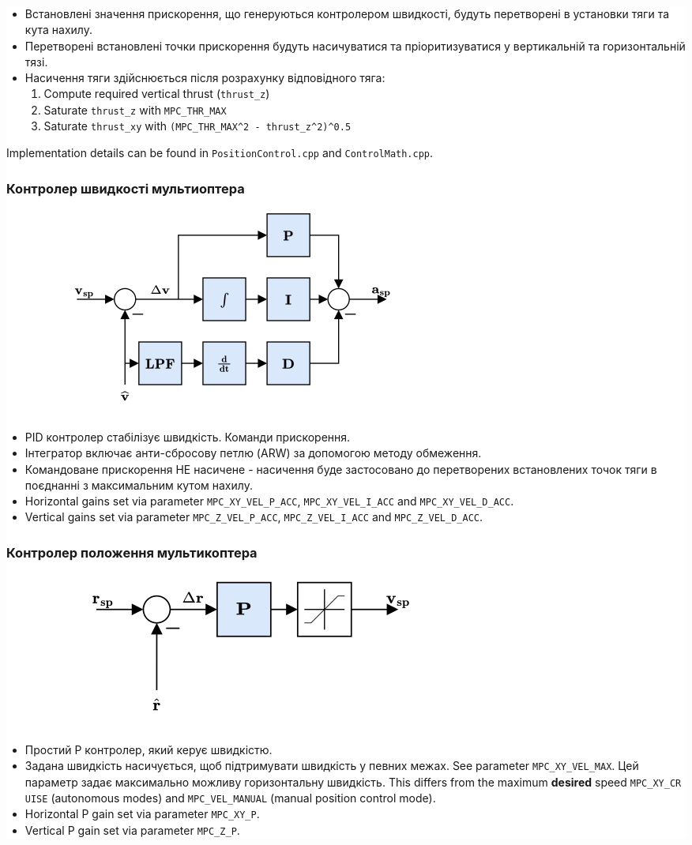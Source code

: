 - Встановлені значення прискорення, що генеруються контролером швидкості, будуть перетворені в установки тяги та кута нахилу.
- Перетворені встановлені точки прискорення будуть насичуватися та пріоритизуватися у вертикальній та горизонтальній тязі.
- Насичення тяги здійснюється після розрахунку відповідного тяга:
  1. Compute required vertical thrust (`thrust_z`)
  2. Saturate `thrust_z` with `MPC_THR_MAX`
  3. Saturate `thrust_xy` with `(MPC_THR_MAX^2 - thrust_z^2)^0.5`

Implementation details can be found in `PositionControl.cpp` and `ControlMath.cpp`.

### Контролер швидкості мультиоптера

![MC Velocity Control Diagram](../../assets/diagrams/mc_velocity_diagram.png)

- PID контролер стабілізує швидкість. Команди прискорення.
- Інтегратор включає анти-сбросову петлю (ARW) за допомогою методу обмеження.
- Командоване прискорення НЕ насичене - насичення буде застосовано до перетворених встановлених точок тяги в поєднанні з максимальним кутом нахилу.
- Horizontal gains set via parameter `MPC_XY_VEL_P_ACC`, `MPC_XY_VEL_I_ACC` and `MPC_XY_VEL_D_ACC`.
- Vertical gains set via parameter `MPC_Z_VEL_P_ACC`, `MPC_Z_VEL_I_ACC` and `MPC_Z_VEL_D_ACC`.

### Контролер положення мультикоптера

![MC Position Control Diagram](../../assets/diagrams/mc_position_diagram.png)

- Простий P контролер, який керує швидкістю.
- Задана швидкість насичується, щоб підтримувати швидкість у певних межах. See parameter `MPC_XY_VEL_MAX`. Цей параметр задає максимально можливу горизонтальну швидкість. This differs from the maximum **desired** speed `MPC_XY_CRUISE` (autonomous modes) and `MPC_VEL_MANUAL` (manual position control mode).
- Horizontal P gain set via parameter `MPC_XY_P`.
- Vertical P gain set via parameter `MPC_Z_P`.
